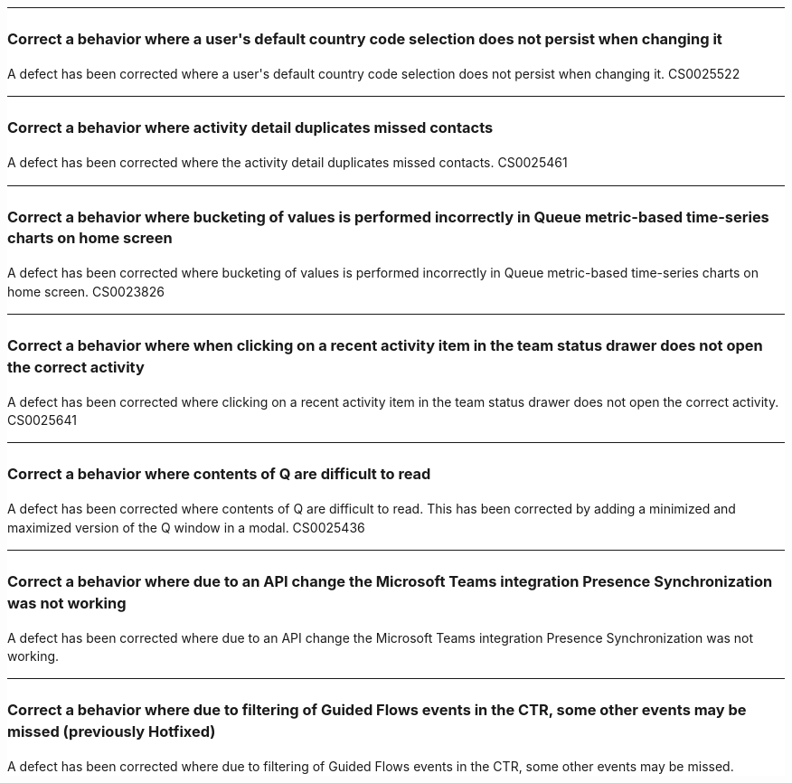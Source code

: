 ----
### Correct a behavior where a user's default country code selection does not persist when changing it
A defect has been corrected where a user's default country code selection does not persist when changing it.
CS0025522

----
### Correct a behavior where activity detail duplicates missed contacts
A defect has been corrected where the activity detail duplicates missed contacts.
CS0025461

----
### Correct a behavior where bucketing of values is performed incorrectly in Queue metric-based time-series charts on home screen
A defect has been corrected where bucketing of values is performed incorrectly in Queue metric-based time-series charts on home screen.
CS0023826

----
### Correct a behavior where when clicking on a recent activity item in the team status drawer does not open the correct activity
A defect has been corrected where clicking on a recent activity item in the team status drawer does not open the correct activity.
CS0025641

----
### Correct a behavior where contents of Q are difficult to read
A defect has been corrected where contents of Q are difficult to read. This has been corrected by adding a minimized and maximized version of the Q window in a modal.
CS0025436

----
### Correct a behavior where due to an API change the Microsoft Teams integration Presence Synchronization was not working
A defect has been corrected where due to an API change the Microsoft Teams integration Presence Synchronization was not working.

----
### Correct a behavior where due to filtering of Guided Flows events in the CTR, some other events may be missed (previously Hotfixed)
A defect has been corrected where due to filtering of Guided Flows events in the CTR, some other events may be missed.
